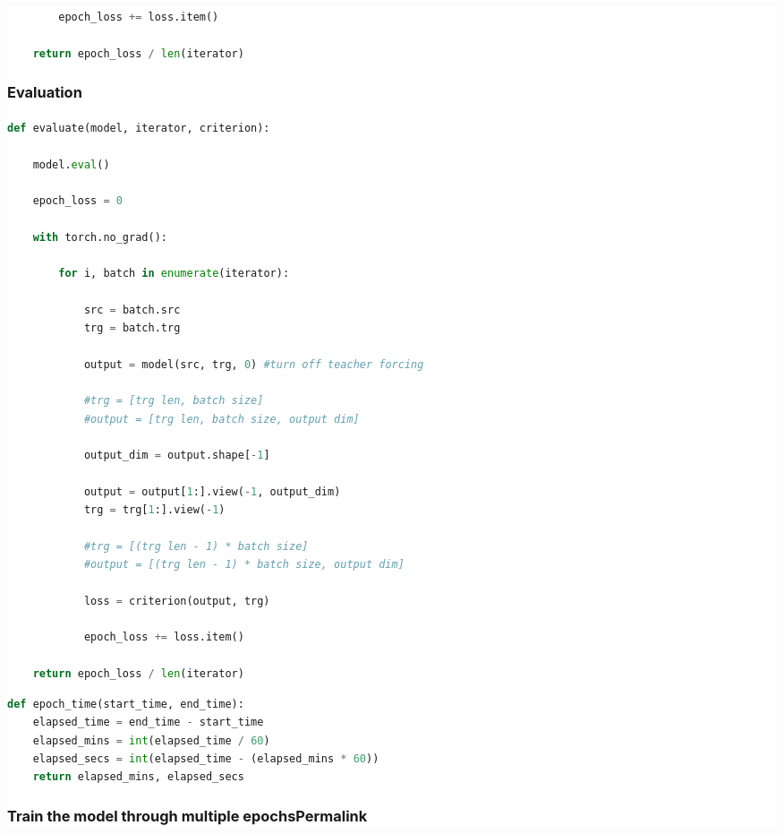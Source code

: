 ```python
        epoch_loss += loss.item()
        
    return epoch_loss / len(iterator)
```

### Evaluation


```python
def evaluate(model, iterator, criterion):
    
    model.eval()
    
    epoch_loss = 0
    
    with torch.no_grad():
    
        for i, batch in enumerate(iterator):

            src = batch.src
            trg = batch.trg

            output = model(src, trg, 0) #turn off teacher forcing

            #trg = [trg len, batch size]
            #output = [trg len, batch size, output dim]

            output_dim = output.shape[-1]
            
            output = output[1:].view(-1, output_dim)
            trg = trg[1:].view(-1)

            #trg = [(trg len - 1) * batch size]
            #output = [(trg len - 1) * batch size, output dim]

            loss = criterion(output, trg)
            
            epoch_loss += loss.item()
        
    return epoch_loss / len(iterator)
```


```python
def epoch_time(start_time, end_time):
    elapsed_time = end_time - start_time
    elapsed_mins = int(elapsed_time / 60)
    elapsed_secs = int(elapsed_time - (elapsed_mins * 60))
    return elapsed_mins, elapsed_secs
```

### Train the model through multiple epochsPermalink
